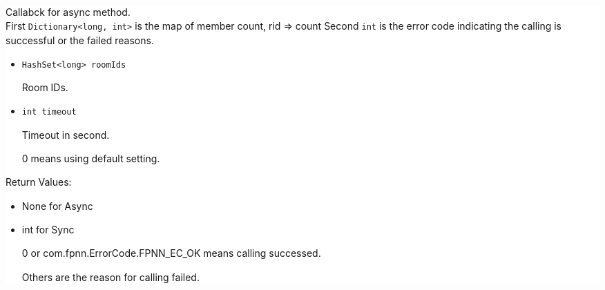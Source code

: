   Callabck for async method.  
  First `Dictionary<long, int>` is the map of member count, rid => count
  Second `int` is the error code indicating the calling is successful or the failed reasons.

+ `HashSet<long> roomIds`

  Room IDs.

+ `int timeout`

  Timeout in second.

  0 means using default setting.


Return Values:

+ None for Async

+ int for Sync

  0 or com.fpnn.ErrorCode.FPNN_EC_OK means calling successed.

  Others are the reason for calling failed.